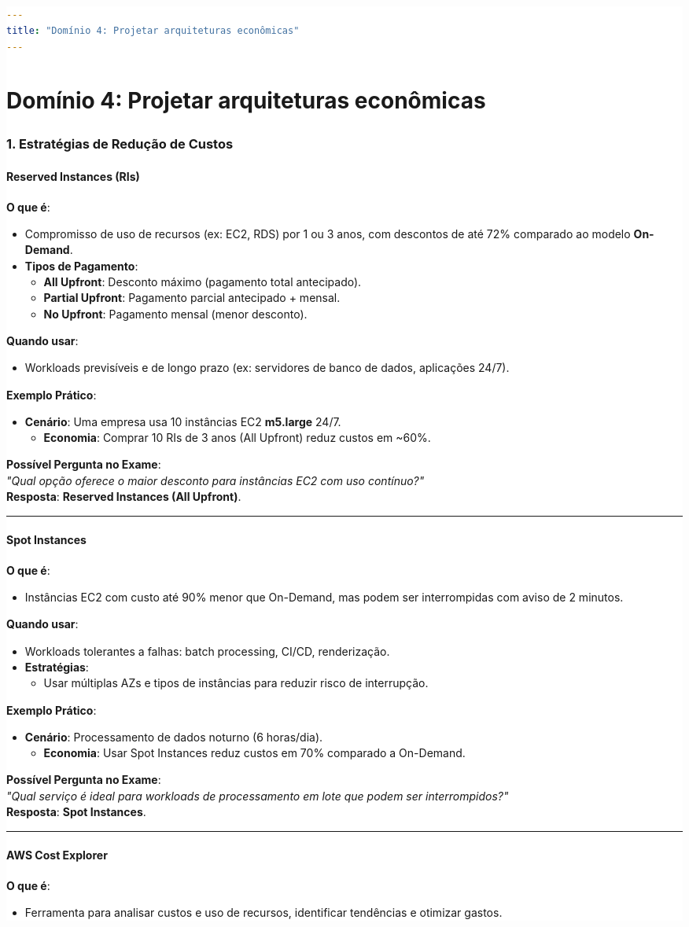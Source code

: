 ```yaml
---
title: "Domínio 4: Projetar arquiteturas econômicas"
---
```


# Domínio 4: Projetar arquiteturas econômicas

### **1. Estratégias de Redução de Custos**  
#### **Reserved Instances (RIs)**  
**O que é**:  
- Compromisso de uso de recursos (ex: EC2, RDS) por 1 ou 3 anos, com descontos de até 72% comparado ao modelo **On-Demand**.  
- **Tipos de Pagamento**:  
  - **All Upfront**: Desconto máximo (pagamento total antecipado).  
  - **Partial Upfront**: Pagamento parcial antecipado + mensal.  
  - **No Upfront**: Pagamento mensal (menor desconto).  

**Quando usar**:  
- Workloads previsíveis e de longo prazo (ex: servidores de banco de dados, aplicações 24/7).  

**Exemplo Prático**:  
- **Cenário**: Uma empresa usa 10 instâncias EC2 **m5.large** 24/7.  
  - **Economia**: Comprar 10 RIs de 3 anos (All Upfront) reduz custos em ~60%.  

**Possível Pergunta no Exame**:  
*"Qual opção oferece o maior desconto para instâncias EC2 com uso contínuo?"*  
**Resposta**: **Reserved Instances (All Upfront)**.  

---

#### **Spot Instances**  
**O que é**:  
- Instâncias EC2 com custo até 90% menor que On-Demand, mas podem ser interrompidas com aviso de 2 minutos.  

**Quando usar**:  
- Workloads tolerantes a falhas: batch processing, CI/CD, renderização.  
- **Estratégias**:  
  - Usar múltiplas AZs e tipos de instâncias para reduzir risco de interrupção.  

**Exemplo Prático**:  
- **Cenário**: Processamento de dados noturno (6 horas/dia).  
  - **Economia**: Usar Spot Instances reduz custos em 70% comparado a On-Demand.  

**Possível Pergunta no Exame**:  
*"Qual serviço é ideal para workloads de processamento em lote que podem ser interrompidos?"*  
**Resposta**: **Spot Instances**.  

---

#### **AWS Cost Explorer**  
**O que é**:  
- Ferramenta para analisar custos e uso de recursos, identificar tendências e otimizar gastos.  
